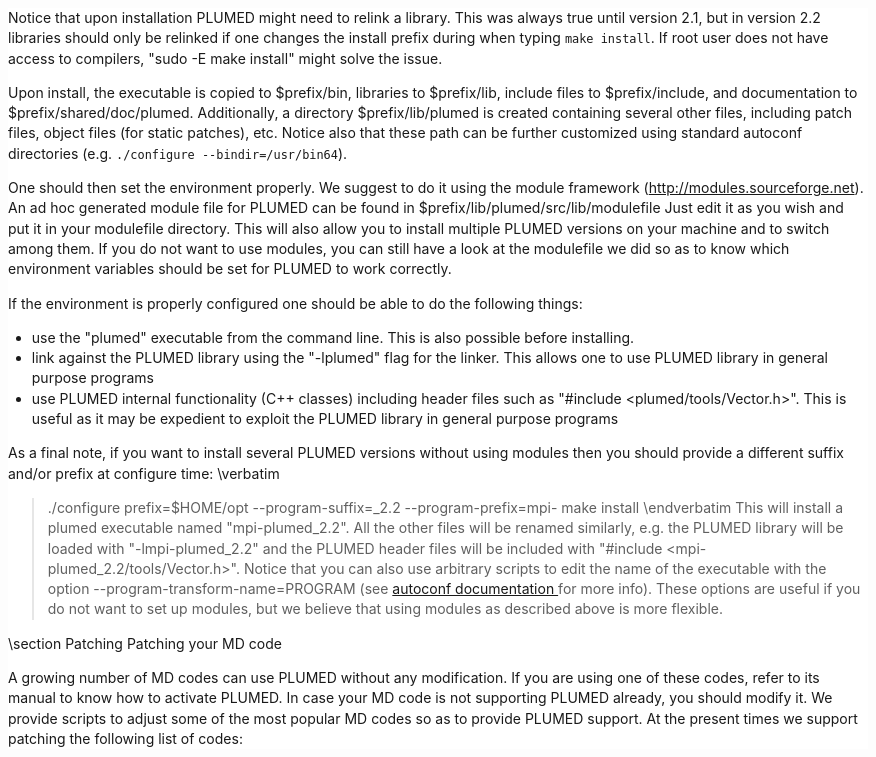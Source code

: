 Notice that upon installation PLUMED might need to relink a library.
This was always true until version 2.1, but in version 2.2 libraries should
only be relinked if one changes the install prefix during when typing `make install`.
If root user does not have access to compilers, "sudo -E make install" might solve
the issue.

Upon install, the executable is copied to $prefix/bin, libraries to $prefix/lib,
include files to $prefix/include, and
documentation to $prefix/shared/doc/plumed. Additionally, a directory
$prefix/lib/plumed is created containing several other files, including
patch files, object files (for static patches), etc.
Notice also that these path can be further customized using standard autoconf
directories (e.g. `./configure --bindir=/usr/bin64`).

One should then set the environment properly. We suggest to do it using
the module framework (http://modules.sourceforge.net). An ad hoc generated
module file for PLUMED can be found in $prefix/lib/plumed/src/lib/modulefile
Just edit it as you wish and put it in your modulefile directory.
This will also allow you to install multiple PLUMED versions on your machine and to
switch among them. If you do not want to use modules, you can 
still have a look at the modulefile we did so as to know which
environment variables should be set for PLUMED to work correctly.

If the environment is properly configured one should be able to do
the following things:
- use the "plumed" executable from the command line. This is also possible before installing.
- link against the PLUMED library using the "-lplumed" flag for the linker. This allows
  one to use PLUMED library in general purpose programs
- use PLUMED internal functionality (C++ classes) including
  header files such as "#include <plumed/tools/Vector.h>". This is useful as it may be expedient to
  exploit the PLUMED library in general purpose programs

As a final note, if you want to install several PLUMED versions without using modules then you
should provide a different suffix and/or prefix at configure time:
\verbatim
> ./configure prefix=$HOME/opt --program-suffix=_2.2 --program-prefix=mpi-
> make install
\endverbatim
This will install a plumed executable named "mpi-plumed_2.2". All the other files will be renamed similarly,
e.g. the PLUMED library will be loaded with "-lmpi-plumed_2.2" and the PLUMED header files
will be included with "#include <mpi-plumed_2.2/tools/Vector.h>".
Notice that you can also use arbitrary scripts to edit the name of the executable
with the option --program-transform-name=PROGRAM
(see <a href="http://www.gnu.org/software/autoconf/manual/autoconf-2.69/html_node/Transformation-Examples.html#Transformation-Examples"> autoconf documentation </a> for more info).
These options are useful if you
do not want to set up modules, but we believe that using modules as described above is more flexible.

\section Patching Patching your MD code

A growing number of MD codes can use PLUMED without any modification.
If you are using one of these codes, refer to its manual to know how to activate PLUMED.
In case your MD code is not supporting PLUMED already, you should modify it.
We provide scripts to adjust some of the most popular MD codes
so as to provide PLUMED support.
At the present times we support patching the following list of codes:

